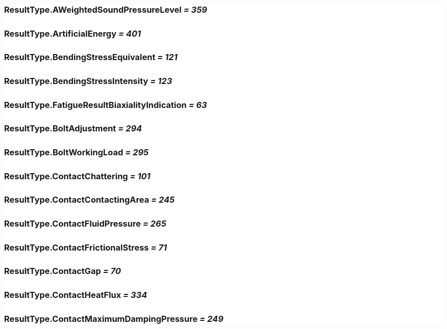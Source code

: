 ### ResultType.AWeightedSoundPressureLevel *= 359*

<a id="ResultType.ArtificialEnergy"></a>

### ResultType.ArtificialEnergy *= 401*

<a id="ResultType.BendingStressEquivalent"></a>

### ResultType.BendingStressEquivalent *= 121*

<a id="ResultType.BendingStressIntensity"></a>

### ResultType.BendingStressIntensity *= 123*

<a id="ResultType.FatigueResultBiaxialityIndication"></a>

### ResultType.FatigueResultBiaxialityIndication *= 63*

<a id="ResultType.BoltAdjustment"></a>

### ResultType.BoltAdjustment *= 294*

<a id="ResultType.BoltWorkingLoad"></a>

### ResultType.BoltWorkingLoad *= 295*

<a id="ResultType.ContactChattering"></a>

### ResultType.ContactChattering *= 101*

<a id="ResultType.ContactContactingArea"></a>

### ResultType.ContactContactingArea *= 245*

<a id="ResultType.ContactFluidPressure"></a>

### ResultType.ContactFluidPressure *= 265*

<a id="ResultType.ContactFrictionalStress"></a>

### ResultType.ContactFrictionalStress *= 71*

<a id="ResultType.ContactGap"></a>

### ResultType.ContactGap *= 70*

<a id="ResultType.ContactHeatFlux"></a>

### ResultType.ContactHeatFlux *= 334*

<a id="ResultType.ContactMaximumDampingPressure"></a>

### ResultType.ContactMaximumDampingPressure *= 249*
